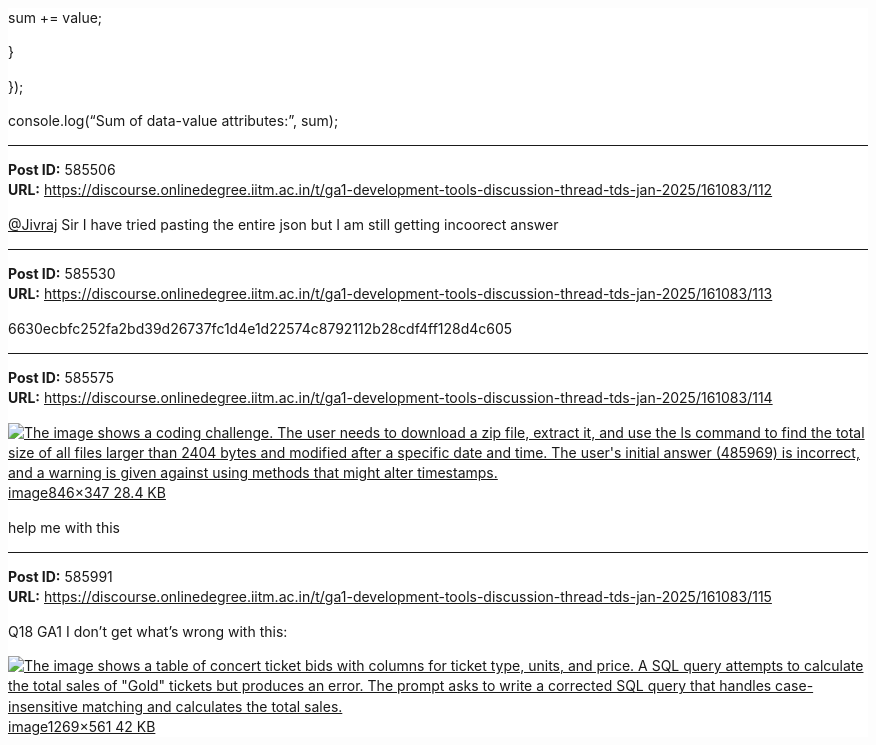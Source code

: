 
sum += value;


}


});


console.log(“Sum of data-value attributes:”, sum);

---
**Post ID:** 585506  
**URL:** https://discourse.onlinedegree.iitm.ac.in/t/ga1-development-tools-discussion-thread-tds-jan-2025/161083/112  

[@Jivraj](/u/jivraj) Sir I have tried pasting the entire json but I am still getting incoorect answer

---
**Post ID:** 585530  
**URL:** https://discourse.onlinedegree.iitm.ac.in/t/ga1-development-tools-discussion-thread-tds-jan-2025/161083/113  

6630ecbfc252fa2bd39d26737fc1d4e1d22574c8792112b28cdf4ff128d4c605

---
**Post ID:** 585575  
**URL:** https://discourse.onlinedegree.iitm.ac.in/t/ga1-development-tools-discussion-thread-tds-jan-2025/161083/114  

[![The image shows a coding challenge.  The user needs to download a zip file, extract it, and use the `ls` command to find the total size of all files larger than 2404 bytes and modified after a specific date and time.  The user's initial answer (485969) is incorrect, and a warning is given against using methods that might alter timestamps.
](https://europe1.discourse-cdn.com/flex013/uploads/iitm/original/3X/b/b/bb3290cba8963cf5a776b6e8a2e1cd1e13d6f1a3.png)image846×347 28.4 KB](https://europe1.discourse-cdn.com/flex013/uploads/iitm/original/3X/b/b/bb3290cba8963cf5a776b6e8a2e1cd1e13d6f1a3.png)


help me with this

---
**Post ID:** 585991  
**URL:** https://discourse.onlinedegree.iitm.ac.in/t/ga1-development-tools-discussion-thread-tds-jan-2025/161083/115  

[](#p-585991-q18-ga1-1)Q18 GA1
I don’t get what’s wrong with this:


[![The image shows a table of concert ticket bids with columns for ticket type, units, and price.  A SQL query attempts to calculate the total sales of "Gold" tickets but produces an error.  The prompt asks to write a corrected SQL query that handles case-insensitive matching and calculates the total sales.](https://europe1.discourse-cdn.com/flex013/uploads/iitm/optimized/3X/6/2/62881746149d177049834111811ad5e0e0c1ffae_2_690x305.png)image1269×561 42 KB](https://europe1.discourse-cdn.com/flex013/uploads/iitm/original/3X/6/2/62881746149d177049834111811ad5e0e0c1ffae.png)
